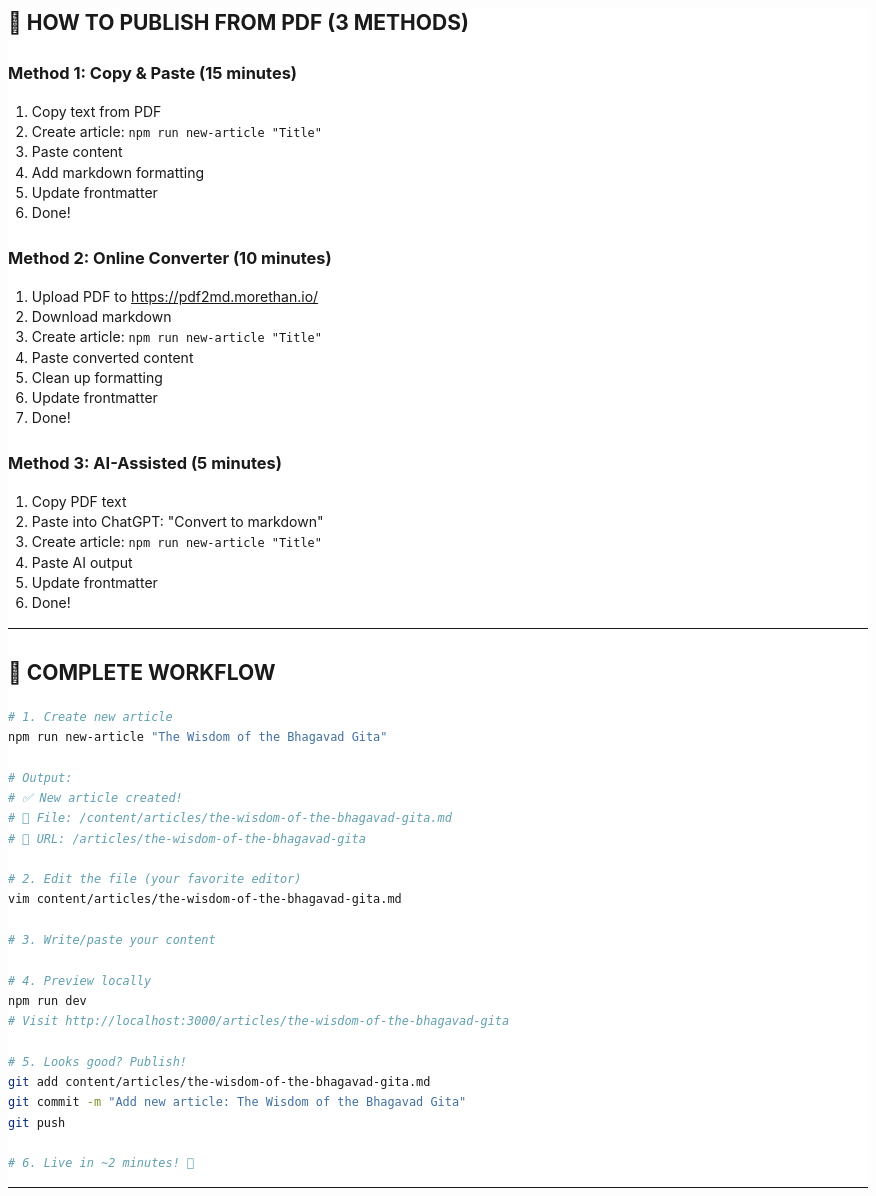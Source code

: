 
## 📝 HOW TO PUBLISH FROM PDF (3 METHODS)

### Method 1: Copy & Paste (15 minutes)
1. Copy text from PDF
2. Create article: `npm run new-article "Title"`
3. Paste content
4. Add markdown formatting
5. Update frontmatter
6. Done!

### Method 2: Online Converter (10 minutes)
1. Upload PDF to https://pdf2md.morethan.io/
2. Download markdown
3. Create article: `npm run new-article "Title"`
4. Paste converted content
5. Clean up formatting
6. Update frontmatter
7. Done!

### Method 3: AI-Assisted (5 minutes)
1. Copy PDF text
2. Paste into ChatGPT: "Convert to markdown"
3. Create article: `npm run new-article "Title"`
4. Paste AI output
5. Update frontmatter
6. Done!

---

## 🎯 COMPLETE WORKFLOW

```bash
# 1. Create new article
npm run new-article "The Wisdom of the Bhagavad Gita"

# Output:
# ✅ New article created!
# 📄 File: /content/articles/the-wisdom-of-the-bhagavad-gita.md
# 🔗 URL: /articles/the-wisdom-of-the-bhagavad-gita

# 2. Edit the file (your favorite editor)
vim content/articles/the-wisdom-of-the-bhagavad-gita.md

# 3. Write/paste your content

# 4. Preview locally
npm run dev
# Visit http://localhost:3000/articles/the-wisdom-of-the-bhagavad-gita

# 5. Looks good? Publish!
git add content/articles/the-wisdom-of-the-bhagavad-gita.md
git commit -m "Add new article: The Wisdom of the Bhagavad Gita"
git push

# 6. Live in ~2 minutes! 🚀
```

---